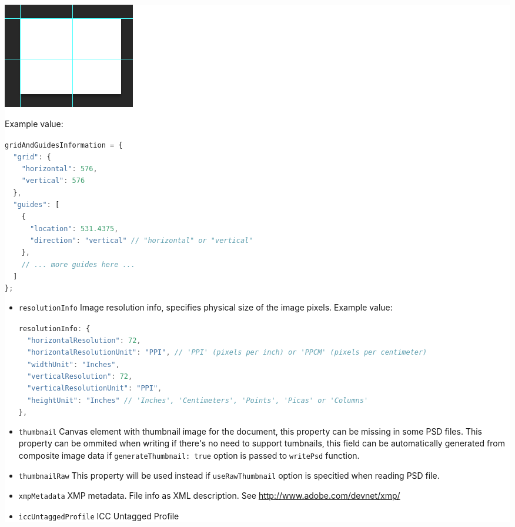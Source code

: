   ![](/files/guides.png)
  
  Example value:
  
  ```js
  gridAndGuidesInformation = {
    "grid": {
      "horizontal": 576,
      "vertical": 576
    },
    "guides": [
      {
        "location": 531.4375,
        "direction": "vertical" // "horizontal" or "vertical"
      },
      // ... more guides here ...
    ]
  };
  ```

- `resolutionInfo` Image resolution info, specifies physical size of the image pixels. Example value:

  ```js
  resolutionInfo: {
    "horizontalResolution": 72,
    "horizontalResolutionUnit": "PPI", // 'PPI' (pixels per inch) or 'PPCM' (pixels per centimeter)
    "widthUnit": "Inches",
    "verticalResolution": 72,
    "verticalResolutionUnit": "PPI",
    "heightUnit": "Inches" // 'Inches', 'Centimeters', 'Points', 'Picas' or 'Columns'
  },
  ```

- `thumbnail` Canvas element with thumbnail image for the document, this property can be missing in some PSD files. This property can be ommited when writing if there's no need to support tumbnails, this field can be automatically generated from composite image data if `generateThumbnail: true` option is passed to `writePsd` function.

- `thumbnailRaw` This property will be used instead if `useRawThumbnail` option is specitied when reading PSD file.

- `xmpMetadata` XMP metadata. File info as XML description. See http://www.adobe.com/devnet/xmp/

- `iccUntaggedProfile` ICC Untagged Profile
